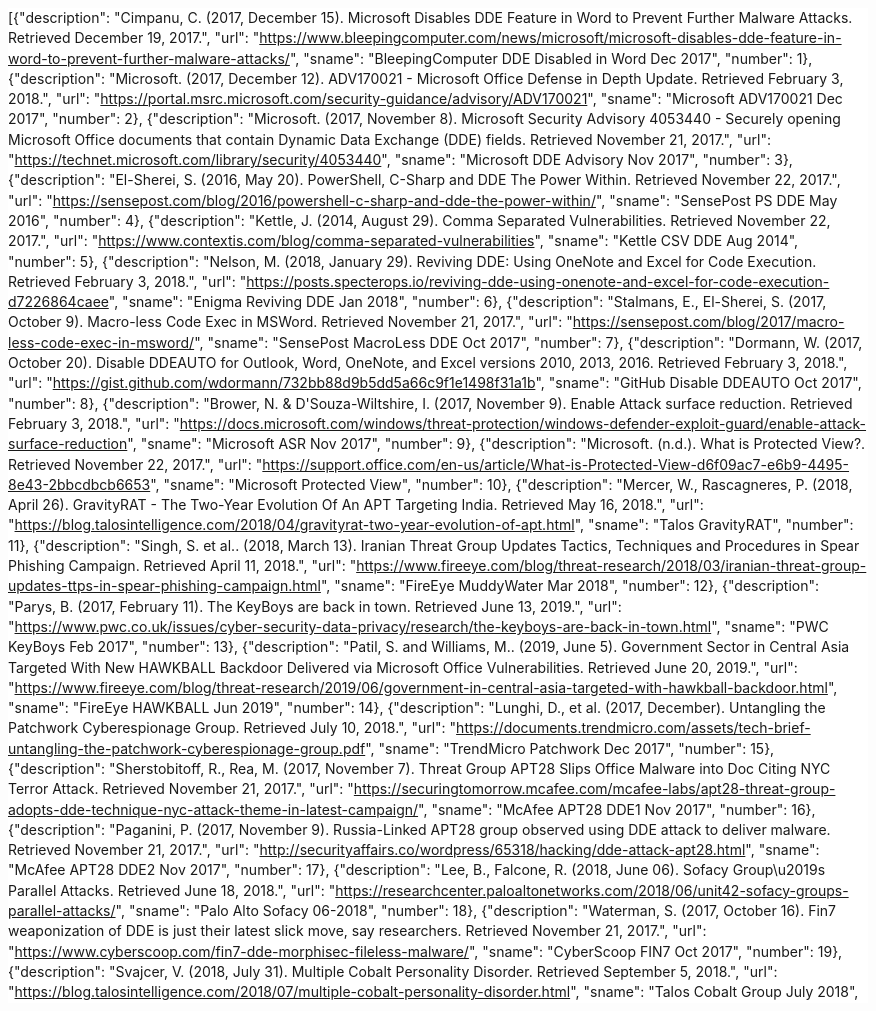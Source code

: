 [{"description": "Cimpanu, C. (2017, December 15). Microsoft Disables DDE Feature in Word to Prevent Further Malware Attacks. Retrieved December 19, 2017.", "url": "https://www.bleepingcomputer.com/news/microsoft/microsoft-disables-dde-feature-in-word-to-prevent-further-malware-attacks/", "sname": "BleepingComputer DDE Disabled in Word Dec 2017", "number": 1}, {"description": "Microsoft. (2017, December 12). ADV170021 - Microsoft Office Defense in Depth Update. Retrieved February 3, 2018.", "url": "https://portal.msrc.microsoft.com/security-guidance/advisory/ADV170021", "sname": "Microsoft ADV170021 Dec 2017", "number": 2}, {"description": "Microsoft. (2017, November 8). Microsoft Security Advisory 4053440 - Securely opening Microsoft Office documents that contain Dynamic Data Exchange (DDE) fields. Retrieved November 21, 2017.", "url": "https://technet.microsoft.com/library/security/4053440", "sname": "Microsoft DDE Advisory Nov 2017", "number": 3}, {"description": "El-Sherei, S. (2016, May 20). PowerShell, C-Sharp and DDE The Power Within. Retrieved November 22, 2017.", "url": "https://sensepost.com/blog/2016/powershell-c-sharp-and-dde-the-power-within/", "sname": "SensePost PS DDE May 2016", "number": 4}, {"description": "Kettle, J. (2014, August 29). Comma Separated Vulnerabilities. Retrieved November 22, 2017.", "url": "https://www.contextis.com/blog/comma-separated-vulnerabilities", "sname": "Kettle CSV DDE Aug 2014", "number": 5}, {"description": "Nelson, M. (2018, January 29). Reviving DDE: Using OneNote and Excel for Code Execution. Retrieved February 3, 2018.", "url": "https://posts.specterops.io/reviving-dde-using-onenote-and-excel-for-code-execution-d7226864caee", "sname": "Enigma Reviving DDE Jan 2018", "number": 6}, {"description": "Stalmans, E., El-Sherei, S. (2017, October 9). Macro-less Code Exec in MSWord. Retrieved November 21, 2017.", "url": "https://sensepost.com/blog/2017/macro-less-code-exec-in-msword/", "sname": "SensePost MacroLess DDE Oct 2017", "number": 7}, {"description": "Dormann, W. (2017, October 20). Disable DDEAUTO for Outlook, Word, OneNote, and Excel versions 2010, 2013, 2016. Retrieved February 3, 2018.", "url": "https://gist.github.com/wdormann/732bb88d9b5dd5a66c9f1e1498f31a1b", "sname": "GitHub Disable DDEAUTO Oct 2017", "number": 8}, {"description": "Brower, N. & D'Souza-Wiltshire, I. (2017, November 9). Enable Attack surface reduction. Retrieved February 3, 2018.", "url": "https://docs.microsoft.com/windows/threat-protection/windows-defender-exploit-guard/enable-attack-surface-reduction", "sname": "Microsoft ASR Nov 2017", "number": 9}, {"description": "Microsoft. (n.d.). What is Protected View?. Retrieved November 22, 2017.", "url": "https://support.office.com/en-us/article/What-is-Protected-View-d6f09ac7-e6b9-4495-8e43-2bbcdbcb6653", "sname": "Microsoft Protected View", "number": 10}, {"description": "Mercer, W., Rascagneres, P. (2018, April 26). GravityRAT - The Two-Year Evolution Of An APT Targeting India. Retrieved May 16, 2018.", "url": "https://blog.talosintelligence.com/2018/04/gravityrat-two-year-evolution-of-apt.html", "sname": "Talos GravityRAT", "number": 11}, {"description": "Singh, S. et al.. (2018, March 13). Iranian Threat Group Updates Tactics, Techniques and Procedures in Spear Phishing Campaign. Retrieved April 11, 2018.", "url": "https://www.fireeye.com/blog/threat-research/2018/03/iranian-threat-group-updates-ttps-in-spear-phishing-campaign.html", "sname": "FireEye MuddyWater Mar 2018", "number": 12}, {"description": "Parys, B. (2017, February 11). The KeyBoys are back in town. Retrieved June 13, 2019.", "url": "https://www.pwc.co.uk/issues/cyber-security-data-privacy/research/the-keyboys-are-back-in-town.html", "sname": "PWC KeyBoys Feb 2017", "number": 13}, {"description": "Patil, S. and Williams, M.. (2019, June 5). Government Sector in Central Asia Targeted With New HAWKBALL Backdoor Delivered via Microsoft Office Vulnerabilities. Retrieved June 20, 2019.", "url": "https://www.fireeye.com/blog/threat-research/2019/06/government-in-central-asia-targeted-with-hawkball-backdoor.html", "sname": "FireEye HAWKBALL Jun 2019", "number": 14}, {"description": "Lunghi, D., et al. (2017, December). Untangling the Patchwork Cyberespionage Group. Retrieved July 10, 2018.", "url": "https://documents.trendmicro.com/assets/tech-brief-untangling-the-patchwork-cyberespionage-group.pdf", "sname": "TrendMicro Patchwork Dec 2017", "number": 15}, {"description": "Sherstobitoff, R., Rea, M. (2017, November 7). Threat Group APT28 Slips Office Malware into Doc Citing NYC Terror Attack. Retrieved November 21, 2017.", "url": "https://securingtomorrow.mcafee.com/mcafee-labs/apt28-threat-group-adopts-dde-technique-nyc-attack-theme-in-latest-campaign/", "sname": "McAfee APT28 DDE1 Nov 2017", "number": 16}, {"description": "Paganini, P. (2017, November 9). Russia-Linked APT28 group observed using DDE attack to deliver malware. Retrieved November 21, 2017.", "url": "http://securityaffairs.co/wordpress/65318/hacking/dde-attack-apt28.html", "sname": "McAfee APT28 DDE2 Nov 2017", "number": 17}, {"description": "Lee, B., Falcone, R. (2018, June 06). Sofacy Group\u2019s Parallel Attacks. Retrieved June 18, 2018.", "url": "https://researchcenter.paloaltonetworks.com/2018/06/unit42-sofacy-groups-parallel-attacks/", "sname": "Palo Alto Sofacy 06-2018", "number": 18}, {"description": "Waterman, S. (2017, October 16). Fin7 weaponization of DDE is just their latest slick move, say researchers. Retrieved November 21, 2017.", "url": "https://www.cyberscoop.com/fin7-dde-morphisec-fileless-malware/", "sname": "CyberScoop FIN7 Oct 2017", "number": 19}, {"description": "Svajcer, V. (2018, July 31). Multiple Cobalt Personality Disorder. Retrieved September 5, 2018.", "url": "https://blog.talosintelligence.com/2018/07/multiple-cobalt-personality-disorder.html", "sname": "Talos Cobalt Group July 2018",